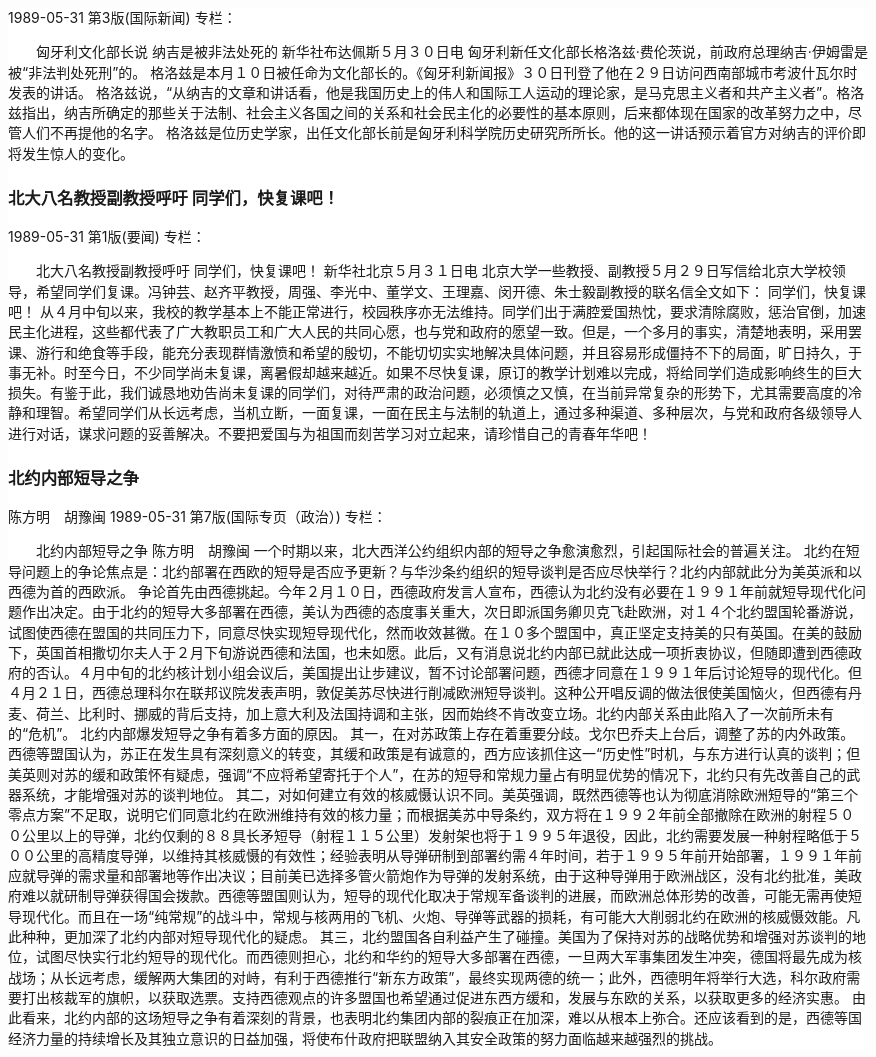 1989-05-31
第3版(国际新闻)
专栏：

　　匈牙利文化部长说
    纳吉是被非法处死的
    新华社布达佩斯５月３０日电  匈牙利新任文化部长格洛兹·费伦茨说，前政府总理纳吉·伊姆雷是被“非法判处死刑”的。
    格洛兹是本月１０日被任命为文化部长的。《匈牙利新闻报》３０日刊登了他在２９日访问西南部城市考波什瓦尔时发表的讲话。
    格洛兹说，“从纳吉的文章和讲话看，他是我国历史上的伟人和国际工人运动的理论家，是马克思主义者和共产主义者”。格洛兹指出，纳吉所确定的那些关于法制、社会主义各国之间的关系和社会民主化的必要性的基本原则，后来都体现在国家的改革努力之中，尽管人们不再提他的名字。
    格洛兹是位历史学家，出任文化部长前是匈牙利科学院历史研究所所长。他的这一讲话预示着官方对纳吉的评价即将发生惊人的变化。


### 北大八名教授副教授呼吁  同学们，快复课吧！

1989-05-31
第1版(要闻)
专栏：

　　北大八名教授副教授呼吁
    同学们，快复课吧！
    新华社北京５月３１日电  北京大学一些教授、副教授５月２９日写信给北京大学校领导，希望同学们复课。冯钟芸、赵齐平教授，周强、李光中、董学文、王理嘉、闵开德、朱士毅副教授的联名信全文如下：
    同学们，快复课吧！
    从４月中旬以来，我校的教学基本上不能正常进行，校园秩序亦无法维持。同学们出于满腔爱国热忱，要求清除腐败，惩治官倒，加速民主化进程，这些都代表了广大教职员工和广大人民的共同心愿，也与党和政府的愿望一致。但是，一个多月的事实，清楚地表明，采用罢课、游行和绝食等手段，能充分表现群情激愤和希望的殷切，不能切切实实地解决具体问题，并且容易形成僵持不下的局面，旷日持久，于事无补。时至今日，不少同学尚未复课，离暑假却越来越近。如果不尽快复课，原订的教学计划难以完成，将给同学们造成影响终生的巨大损失。有鉴于此，我们诚恳地劝告尚未复课的同学们，对待严肃的政治问题，必须慎之又慎，在当前异常复杂的形势下，尤其需要高度的冷静和理智。希望同学们从长远考虑，当机立断，一面复课，一面在民主与法制的轨道上，通过多种渠道、多种层次，与党和政府各级领导人进行对话，谋求问题的妥善解决。不要把爱国与为祖国而刻苦学习对立起来，请珍惜自己的青春年华吧！


### 北约内部短导之争
陈方明　胡豫闽
1989-05-31
第7版(国际专页（政治）)
专栏：

　　北约内部短导之争
    陈方明　胡豫闽
    一个时期以来，北大西洋公约组织内部的短导之争愈演愈烈，引起国际社会的普遍关注。
    北约在短导问题上的争论焦点是：北约部署在西欧的短导是否应予更新？与华沙条约组织的短导谈判是否应尽快举行？北约内部就此分为美英派和以西德为首的西欧派。
    争论首先由西德挑起。今年２月１０日，西德政府发言人宣布，西德认为北约没有必要在１９９１年前就短导现代化问题作出决定。由于北约的短导大多部署在西德，美认为西德的态度事关重大，次日即派国务卿贝克飞赴欧洲，对１４个北约盟国轮番游说，试图使西德在盟国的共同压力下，同意尽快实现短导现代化，然而收效甚微。在１０多个盟国中，真正坚定支持美的只有英国。在美的鼓励下，英国首相撒切尔夫人于２月下旬游说西德和法国，也未如愿。此后，又有消息说北约内部已就此达成一项折衷协议，但随即遭到西德政府的否认。４月中旬的北约核计划小组会议后，美国提出让步建议，暂不讨论部署问题，西德才同意在１９９１年后讨论短导的现代化。但４月２１日，西德总理科尔在联邦议院发表声明，敦促美苏尽快进行削减欧洲短导谈判。这种公开唱反调的做法很使美国恼火，但西德有丹麦、荷兰、比利时、挪威的背后支持，加上意大利及法国持调和主张，因而始终不肯改变立场。北约内部关系由此陷入了一次前所未有的“危机”。
    北约内部爆发短导之争有着多方面的原因。
    其一，在对苏政策上存在着重要分歧。戈尔巴乔夫上台后，调整了苏的内外政策。西德等盟国认为，苏正在发生具有深刻意义的转变，其缓和政策是有诚意的，西方应该抓住这一“历史性”时机，与东方进行认真的谈判；但美英则对苏的缓和政策怀有疑虑，强调“不应将希望寄托于个人”，在苏的短导和常规力量占有明显优势的情况下，北约只有先改善自己的武器系统，才能增强对苏的谈判地位。
    其二，对如何建立有效的核威慑认识不同。美英强调，既然西德等也认为彻底消除欧洲短导的“第三个零点方案”不足取，说明它们同意北约在欧洲维持有效的核力量；而根据美苏中导条约，双方将在１９９２年前全部撤除在欧洲的射程５００公里以上的导弹，北约仅剩的８８具长矛短导（射程１１５公里）发射架也将于１９９５年退役，因此，北约需要发展一种射程略低于５００公里的高精度导弹，以维持其核威慑的有效性；经验表明从导弹研制到部署约需４年时间，若于１９９５年前开始部署，１９９１年前应就导弹的需求量和部署地等作出决议；目前美已选择多管火箭炮作为导弹的发射系统，由于这种导弹用于欧洲战区，没有北约批准，美政府难以就研制导弹获得国会拨款。西德等盟国则认为，短导的现代化取决于常规军备谈判的进展，而欧洲总体形势的改善，可能无需再使短导现代化。而且在一场“纯常规”的战斗中，常规与核两用的飞机、火炮、导弹等武器的损耗，有可能大大削弱北约在欧洲的核威慑效能。凡此种种，更加深了北约内部对短导现代化的疑虑。
    其三，北约盟国各自利益产生了碰撞。美国为了保持对苏的战略优势和增强对苏谈判的地位，试图尽快实行北约短导的现代化。而西德则担心，北约和华约的短导大多部署在西德，一旦两大军事集团发生冲突，德国将最先成为核战场；从长远考虑，缓解两大集团的对峙，有利于西德推行“新东方政策”，最终实现两德的统一；此外，西德明年将举行大选，科尔政府需要打出核裁军的旗帜，以获取选票。支持西德观点的许多盟国也希望通过促进东西方缓和，发展与东欧的关系，以获取更多的经济实惠。
    由此看来，北约内部的这场短导之争有着深刻的背景，也表明北约集团内部的裂痕正在加深，难以从根本上弥合。还应该看到的是，西德等国经济力量的持续增长及其独立意识的日益加强，将使布什政府把联盟纳入其安全政策的努力面临越来越强烈的挑战。
